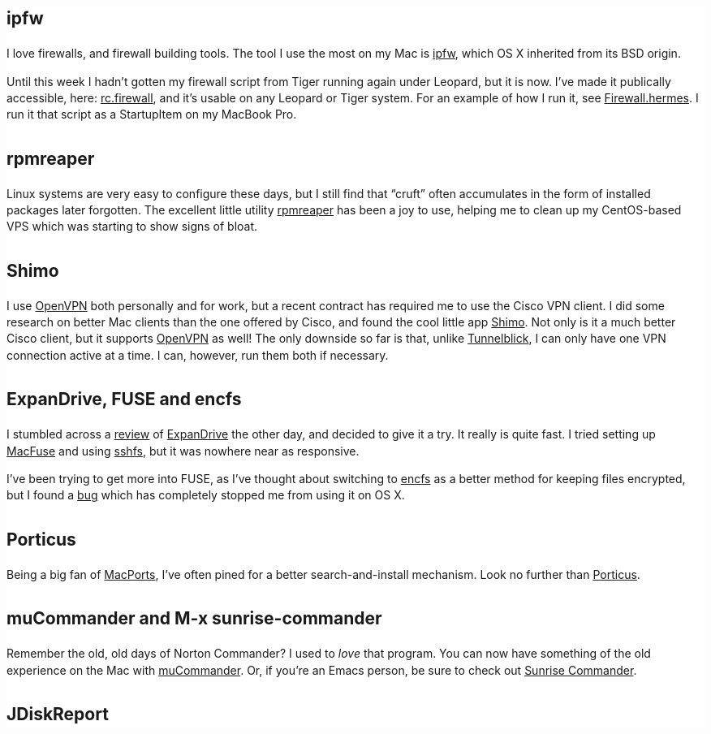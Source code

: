 ## ipfw

I love firewalls, and firewall building tools.  The tool I use the most on my Mac is [ipfw][], which OS X inherited from its BSD origin.

Until this week I hadn’t gotten my firewall script from Tiger running again under Leopard, but it is now.  I’ve made it publically accessible, here: [rc.firewall][], and it’s usable on any Leopard or Tiger system.  For an example of how I run it, see [Firewall.hermes][].  I run it that script as a StartupItem on my MacBook Pro.

[ipfw]: http://www.macdevcenter.com/pub/a/mac/2005/03/15/firewall.html
[rc.firewall]: http://github.com/jwiegley/jw.firewall/tree/master/rc.firewall
[Firewall.hermes]: http://github.com/jwiegley/jw.firewall/tree/master/Firewall.hermes

## rpmreaper

Linux systems are very easy to configure these days, but I still find that “cruft” often accumulates in the form of installed packages later forgotten.  The excellent little utility [rpmreaper][] has been a joy to use, helping me to clean up my CentOS-based VPS which was starting to show signs of bloat.

[rpmreaper]: https://fedorahosted.org/rpmreaper/

## Shimo

I use [OpenVPN][] both personally and for work, but a recent contract has required me to use the Cisco VPN client.  I did some research on better Mac clients than the one offered by Cisco, and found the cool little app [Shimo][].  Not only is it a much better Cisco client, but it supports [OpenVPN][] as well!  The only downside so far is that, unlike [Tunnelblick][], I can only have one VPN connection active at a time.  I can, however, run them both if necessary.

[OpenVPN]: http://openvpn.net/
[Shimo]: http://www.shimoapp.com/
[Tunnelblick]: http://code.google.com/p/tunnelblick/

## ExpanDrive, FUSE and encfs

I stumbled across a [review][] of [ExpanDrive][] the other day, and decided to give it a try.  It really is quite fast.  I tried setting up [MacFuse][] and using [sshfs][], but it was nowhere near as responsive.

I’ve been trying to get more into FUSE, as I’ve thought about switching to [encfs][] as a better method for keeping files encrypted, but I found a [bug][] which has completely stopped me from using it on OS X.

[review]: http://daringfireball.net/2008/03/expandrive
[ExpanDrive]: http://www.magnetk.com/expandrive
[MacFuse]: http://code.google.com/p/macfuse/
[sshfs]: http://fuse.sourceforge.net/sshfs.html
[encfs]: http://www.arg0.net/encfs
[bug]: http://code.google.com/p/encfs/issues/detail?id=11

## Porticus

Being a big fan of [MacPorts][], I’ve often pined for a better search-and-install mechanism.  Look no further than [Porticus][].

[MacPorts]: http://www.macports.org/
[Porticus]: http://porticus.alittledrop.com/

## muCommander and M-x sunrise-commander

Remember the old, old days of Norton Commander?  I used to *love* that program.  You can now have something of the old experience on the Mac with [muCommander][].  Or, if you’re an Emacs person, be sure to check out [Sunrise Commander][].

[muCommander]: http://www.mucommander.com/
[Sunrise Commander]: http://www.emacswiki.org/cgi-bin/wiki/Sunrise_Commander

## JDiskReport


[Puppet]: http://reductivelabs.com/
[Pulling Strings with Puppet]: http://www.apress.com/book/view/1590599780
[Ruby]: http://www.ruby-lang.org/en/
[Programming Ruby]: http://www.pragprog.com/titles/ruby/programming-ruby
[Groundwork]: http://www.groundworkopensource.com/
[Groundwork VMware appliance]: http://www.groundworkopensource.com/community/downloads/vmware.html
[VMware Server]: http://www.vmware.com/products/server/
[ECL]: http://ecls.sourceforge.net/
[Qi]: http://en.wikipedia.org/wiki/Qi_(programming_language)
[Magit]: http://zagadka.vm.bytemark.co.uk/magit/magit.html
[Egg]: http://github.com/bogolisk/egg/tree/master
[Git]: http://git.or.cz/
[git-scripts]: http://github.com/jwiegley/git-scripts
[WRT54GL]: http://en.wikipedia.org/wiki/Linksys_WRT54G_series
[DD-WRT]: http://www.dd-wrt.com/dd-wrtv3/index.php
[ScreenRecycler]: http://www.screenrecycler.com/home.html
[Adeona]: http://adeona.cs.washington.edu/
[Lockdown]: http://www.foozoodesign.com/lockdown.html
[Tor]: http://www.torproject.org/
[JanusVM]: http://www.janusvm.com/
[JDiskReport]: http://www.jgoodies.com/freeware/jdiskreport/
[Squirrel SQL]: http://www.squirrelsql.org/
[DbVisualizer]: http://www.minq.se/products/dbvis/
[Lingon]: http://lingon.sourceforge.net/
[BootChamp]: http://www.kainjow.com/
[Emacs Chess]: https://github.com/jwiegley/emacs-chess
[freechess.org]: http://freechess.org
[ChessDB]: http://chessdb.sourceforge.net/
[socat]: http://www.dest-unreach.org/socat/
[LFE]: http://best-of-erlang.blogspot.com/2008/03/lfe-lisp-flavoured-erlang.html
[Bravo-1]: http://www.dlttradingcompany.com/index.php?cPath=24_342